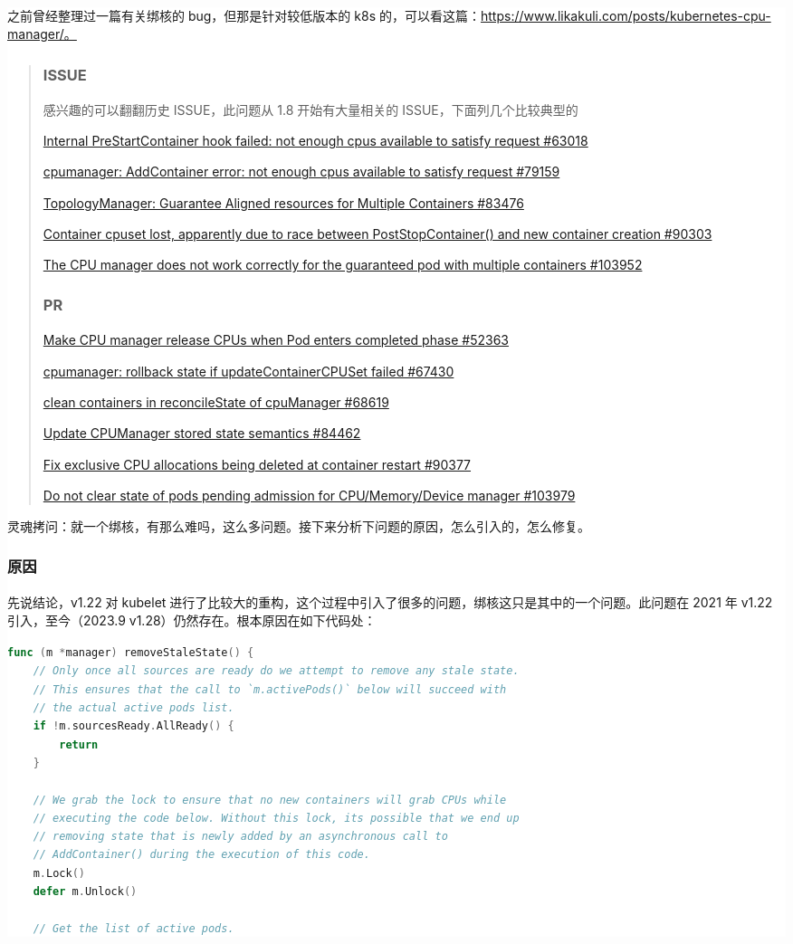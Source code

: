 之前曾经整理过一篇有关绑核的 bug，但那是针对较低版本的 k8s 的，可以看这篇：https://www.likakuli.com/posts/kubernetes-cpu-manager/。

> ### ISSUE
>
> 感兴趣的可以翻翻历史 ISSUE，此问题从 1.8 开始有大量相关的 ISSUE，下面列几个比较典型的
>
> [Internal PreStartContainer hook failed: not enough cpus available to satisfy request #63018](https://github.com/kubernetes/kubernetes/issues/63018)
>
> [cpumanager: AddContainer error: not enough cpus available to satisfy request #79159](https://github.com/kubernetes/kubernetes/issues/79159)
>
> [TopologyManager: Guarantee Aligned resources for Multiple Containers #83476](https://github.com/kubernetes/kubernetes/issues/83476)
>
> [Container cpuset lost, apparently due to race between PostStopContainer() and new container creation #90303](https://github.com/kubernetes/kubernetes/issues/90303)
>
> [The CPU manager does not work correctly for the guaranteed pod with multiple containers #103952](https://github.com/kubernetes/kubernetes/issues/103952)
>
> ### PR
>
> [Make CPU manager release CPUs when Pod enters completed phase #52363](https://github.com/kubernetes/kubernetes/pull/52363)
>
> [cpumanager: rollback state if updateContainerCPUSet failed #67430](https://github.com/kubernetes/kubernetes/pull/67430)
>
> [clean containers in reconcileState of cpuManager #68619](https://github.com/kubernetes/kubernetes/pull/68619)
>
> [Update CPUManager stored state semantics #84462](https://github.com/kubernetes/kubernetes/pull/84462)
>
> [Fix exclusive CPU allocations being deleted at container restart #90377](https://github.com/kubernetes/kubernetes/pull/90377)
>
> [Do not clear state of pods pending admission for CPU/Memory/Device manager #103979](https://github.com/kubernetes/kubernetes/pull/103979)

灵魂拷问：就一个绑核，有那么难吗，这么多问题。接下来分析下问题的原因，怎么引入的，怎么修复。

### 原因

先说结论，v1.22 对 kubelet 进行了比较大的重构，这个过程中引入了很多的问题，绑核这只是其中的一个问题。此问题在 2021 年 v1.22 引入，至今（2023.9 v1.28）仍然存在。根本原因在如下代码处：

```go
func (m *manager) removeStaleState() {
	// Only once all sources are ready do we attempt to remove any stale state.
	// This ensures that the call to `m.activePods()` below will succeed with
	// the actual active pods list.
	if !m.sourcesReady.AllReady() {
		return
	}

	// We grab the lock to ensure that no new containers will grab CPUs while
	// executing the code below. Without this lock, its possible that we end up
	// removing state that is newly added by an asynchronous call to
	// AddContainer() during the execution of this code.
	m.Lock()
	defer m.Unlock()

	// Get the list of active pods.
```